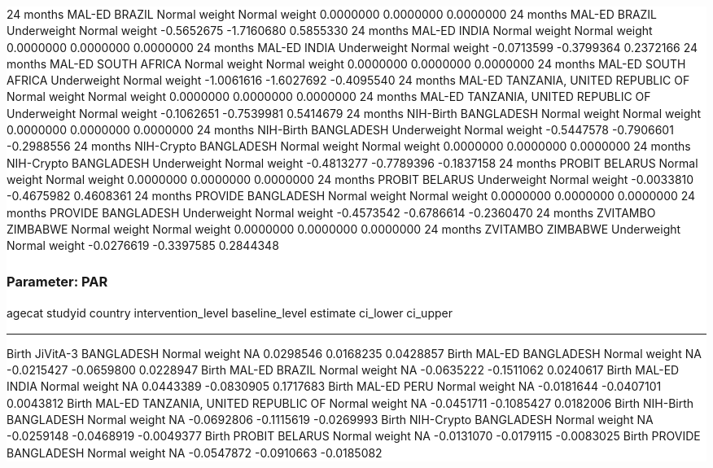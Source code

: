 24 months   MAL-ED           BRAZIL                         Normal weight        Normal weight      0.0000000    0.0000000    0.0000000
24 months   MAL-ED           BRAZIL                         Underweight          Normal weight     -0.5652675   -1.7160680    0.5855330
24 months   MAL-ED           INDIA                          Normal weight        Normal weight      0.0000000    0.0000000    0.0000000
24 months   MAL-ED           INDIA                          Underweight          Normal weight     -0.0713599   -0.3799364    0.2372166
24 months   MAL-ED           SOUTH AFRICA                   Normal weight        Normal weight      0.0000000    0.0000000    0.0000000
24 months   MAL-ED           SOUTH AFRICA                   Underweight          Normal weight     -1.0061616   -1.6027692   -0.4095540
24 months   MAL-ED           TANZANIA, UNITED REPUBLIC OF   Normal weight        Normal weight      0.0000000    0.0000000    0.0000000
24 months   MAL-ED           TANZANIA, UNITED REPUBLIC OF   Underweight          Normal weight     -0.1062651   -0.7539981    0.5414679
24 months   NIH-Birth        BANGLADESH                     Normal weight        Normal weight      0.0000000    0.0000000    0.0000000
24 months   NIH-Birth        BANGLADESH                     Underweight          Normal weight     -0.5447578   -0.7906601   -0.2988556
24 months   NIH-Crypto       BANGLADESH                     Normal weight        Normal weight      0.0000000    0.0000000    0.0000000
24 months   NIH-Crypto       BANGLADESH                     Underweight          Normal weight     -0.4813277   -0.7789396   -0.1837158
24 months   PROBIT           BELARUS                        Normal weight        Normal weight      0.0000000    0.0000000    0.0000000
24 months   PROBIT           BELARUS                        Underweight          Normal weight     -0.0033810   -0.4675982    0.4608361
24 months   PROVIDE          BANGLADESH                     Normal weight        Normal weight      0.0000000    0.0000000    0.0000000
24 months   PROVIDE          BANGLADESH                     Underweight          Normal weight     -0.4573542   -0.6786614   -0.2360470
24 months   ZVITAMBO         ZIMBABWE                       Normal weight        Normal weight      0.0000000    0.0000000    0.0000000
24 months   ZVITAMBO         ZIMBABWE                       Underweight          Normal weight     -0.0276619   -0.3397585    0.2844348


### Parameter: PAR


agecat      studyid          country                        intervention_level   baseline_level      estimate     ci_lower     ci_upper
----------  ---------------  -----------------------------  -------------------  ---------------  -----------  -----------  -----------
Birth       JiVitA-3         BANGLADESH                     Normal weight        NA                 0.0298546    0.0168235    0.0428857
Birth       MAL-ED           BANGLADESH                     Normal weight        NA                -0.0215427   -0.0659800    0.0228947
Birth       MAL-ED           BRAZIL                         Normal weight        NA                -0.0635222   -0.1511062    0.0240617
Birth       MAL-ED           INDIA                          Normal weight        NA                 0.0443389   -0.0830905    0.1717683
Birth       MAL-ED           PERU                           Normal weight        NA                -0.0181644   -0.0407101    0.0043812
Birth       MAL-ED           TANZANIA, UNITED REPUBLIC OF   Normal weight        NA                -0.0451711   -0.1085427    0.0182006
Birth       NIH-Birth        BANGLADESH                     Normal weight        NA                -0.0692806   -0.1115619   -0.0269993
Birth       NIH-Crypto       BANGLADESH                     Normal weight        NA                -0.0259148   -0.0468919   -0.0049377
Birth       PROBIT           BELARUS                        Normal weight        NA                -0.0131070   -0.0179115   -0.0083025
Birth       PROVIDE          BANGLADESH                     Normal weight        NA                -0.0547872   -0.0910663   -0.0185082
